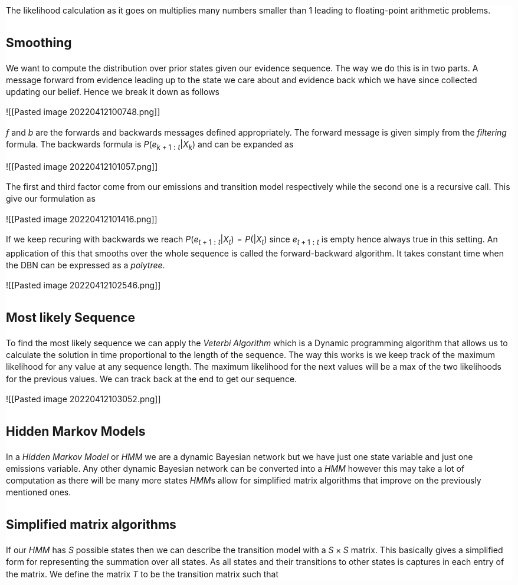 The likelihood calculation as it goes on multiplies many numbers smaller than 1 leading to floating-point arithmetic problems.

## Smoothing
We want to compute the distribution over prior states given our evidence sequence. The way we do this is in two parts. A message forward from evidence leading up to the state we care about and evidence back which we have since collected updating our belief. Hence we break it down as follows

![[Pasted image 20220412100748.png]]

$f$ and $b$ are the forwards and backwards messages defined appropriately. The forward message is given simply from the *filtering* formula. The backwards formula is $P(e_{k+1:t}|X_k)$ and can be expanded as

![[Pasted image 20220412101057.png]]

The first and third factor come from our emissions and transition model respectively while the second one is a recursive call. This give our formulation as

![[Pasted image 20220412101416.png]]

If we keep recuring with backwards we reach $P(e_{t+1:t}|X_t)=P(|X_t)$ since $e_{t+1:t}$ is empty hence always true in this setting. An application of this that smooths over the whole sequence is called the forward-backward algorithm. It takes constant time when the DBN can be expressed as a *polytree*.

![[Pasted image 20220412102546.png]]

## Most likely Sequence
To find the most likely sequence we can apply the *Veterbi Algorithm* which is a Dynamic programming algorithm that allows us to calculate the solution in time proportional to the length of the sequence. The way this works is we keep track of the maximum likelihood for any value at any sequence length. The maximum likelihood for the next values will be a max of the two likelihoods for the previous values. We can track back at the end to get our sequence.

![[Pasted image 20220412103052.png]]

## Hidden Markov Models
In a *Hidden Markov Model* or *HMM* we are a dynamic Bayesian network but we have just one state variable and just one emissions variable. Any other dynamic Bayesian network can be converted into a *HMM* however this may take a lot of computation as there will be many more states *HMM*s allow for simplified matrix algorithms that improve on the previously mentioned ones.

## Simplified matrix algorithms
If our *HMM* has $S$ possible states then we can describe the transition model with a $S\times S$ matrix. This basically gives a simplified form for representing the summation over all states. As all states and their transitions to other states is captures in each entry of the matrix. We define the matrix $T$ to be the transition matrix such that
